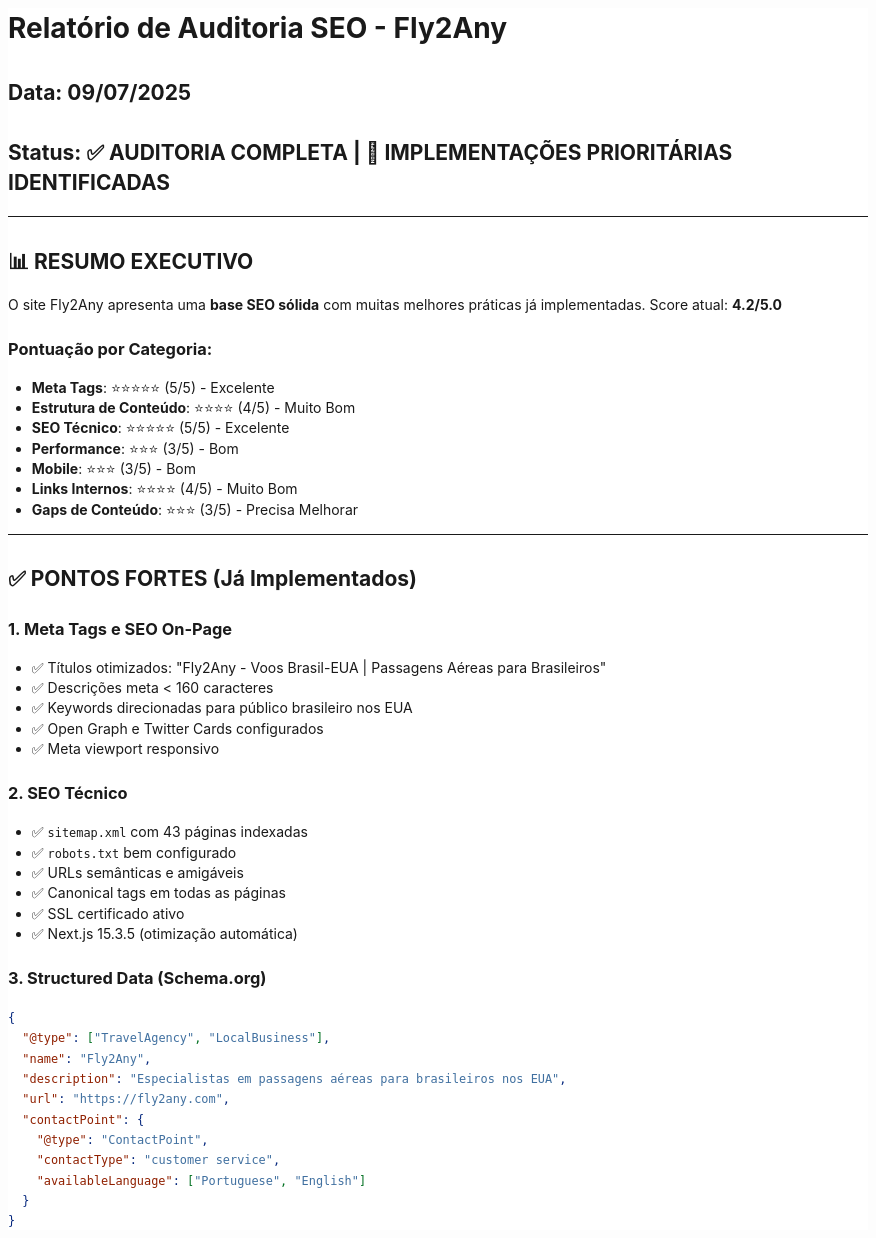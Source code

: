 # Relatório de Auditoria SEO - Fly2Any

## Data: 09/07/2025
## Status: ✅ AUDITORIA COMPLETA | 🔧 IMPLEMENTAÇÕES PRIORITÁRIAS IDENTIFICADAS

---

## 📊 **RESUMO EXECUTIVO**

O site Fly2Any apresenta uma **base SEO sólida** com muitas melhores práticas já implementadas. Score atual: **4.2/5.0**

### **Pontuação por Categoria:**
- **Meta Tags**: ⭐⭐⭐⭐⭐ (5/5) - Excelente
- **Estrutura de Conteúdo**: ⭐⭐⭐⭐ (4/5) - Muito Bom
- **SEO Técnico**: ⭐⭐⭐⭐⭐ (5/5) - Excelente
- **Performance**: ⭐⭐⭐ (3/5) - Bom
- **Mobile**: ⭐⭐⭐ (3/5) - Bom
- **Links Internos**: ⭐⭐⭐⭐ (4/5) - Muito Bom
- **Gaps de Conteúdo**: ⭐⭐⭐ (3/5) - Precisa Melhorar

---

## ✅ **PONTOS FORTES (Já Implementados)**

### **1. Meta Tags e SEO On-Page**
- ✅ Títulos otimizados: "Fly2Any - Voos Brasil-EUA | Passagens Aéreas para Brasileiros"
- ✅ Descrições meta < 160 caracteres
- ✅ Keywords direcionadas para público brasileiro nos EUA
- ✅ Open Graph e Twitter Cards configurados
- ✅ Meta viewport responsivo

### **2. SEO Técnico**
- ✅ `sitemap.xml` com 43 páginas indexadas
- ✅ `robots.txt` bem configurado
- ✅ URLs semânticas e amigáveis
- ✅ Canonical tags em todas as páginas
- ✅ SSL certificado ativo
- ✅ Next.js 15.3.5 (otimização automática)

### **3. Structured Data (Schema.org)**
```json
{
  "@type": ["TravelAgency", "LocalBusiness"],
  "name": "Fly2Any",
  "description": "Especialistas em passagens aéreas para brasileiros nos EUA",
  "url": "https://fly2any.com",
  "contactPoint": {
    "@type": "ContactPoint",
    "contactType": "customer service",
    "availableLanguage": ["Portuguese", "English"]
  }
}
```
